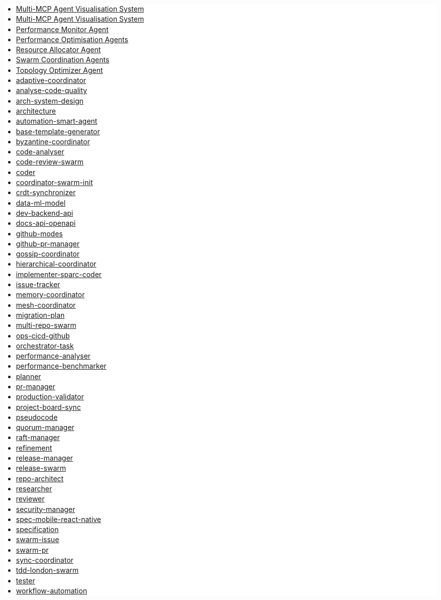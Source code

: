 - [Multi-MCP Agent Visualisation System](../../../MCP_AGENT_VISUALIZATION.md)
- [Multi-MCP Agent Visualisation System](../../../multi-mcp-agent-visualization.md)
- [Performance Monitor Agent](../../../reference/agents/optimisation/performance-monitor.md)
- [Performance Optimisation Agents](../../../reference/agents/optimisation/README.md)
- [Resource Allocator Agent](../../../reference/agents/optimisation/resource-allocator.md)
- [Swarm Coordination Agents](../../../reference/agents/swarm/README.md)
- [Topology Optimizer Agent](../../../reference/agents/optimisation/topology-optimiser.md)
- [adaptive-coordinator](../../../reference/agents/swarm/adaptive-coordinator.md)
- [analyse-code-quality](../../../reference/agents/analysis/code-review/analyse-code-quality.md)
- [arch-system-design](../../../reference/agents/architecture/system-design/arch-system-design.md)
- [architecture](../../../reference/agents/sparc/architecture.md)
- [automation-smart-agent](../../../reference/agents/templates/automation-smart-agent.md)
- [base-template-generator](../../../reference/agents/base-template-generator.md)
- [byzantine-coordinator](../../../reference/agents/consensus/byzantine-coordinator.md)
- [code-analyser](../../../reference/agents/analysis/code-analyser.md)
- [code-review-swarm](../../../reference/agents/github/code-review-swarm.md)
- [coder](../../../reference/agents/core/coder.md)
- [coordinator-swarm-init](../../../reference/agents/templates/coordinator-swarm-init.md)
- [crdt-synchronizer](../../../reference/agents/consensus/crdt-synchronizer.md)
- [data-ml-model](../../../reference/agents/data/ml/data-ml-model.md)
- [dev-backend-api](../../../reference/agents/development/backend/dev-backend-api.md)
- [docs-api-openapi](../../../reference/agents/documentation/api-docs/docs-api-openapi.md)
- [github-modes](../../../reference/agents/github/github-modes.md)
- [github-pr-manager](../../../reference/agents/templates/github-pr-manager.md)
- [gossip-coordinator](../../../reference/agents/consensus/gossip-coordinator.md)
- [hierarchical-coordinator](../../../reference/agents/swarm/hierarchical-coordinator.md)
- [implementer-sparc-coder](../../../reference/agents/templates/implementer-sparc-coder.md)
- [issue-tracker](../../../reference/agents/github/issue-tracker.md)
- [memory-coordinator](../../../reference/agents/templates/memory-coordinator.md)
- [mesh-coordinator](../../../reference/agents/swarm/mesh-coordinator.md)
- [migration-plan](../../../reference/agents/templates/migration-plan.md)
- [multi-repo-swarm](../../../reference/agents/github/multi-repo-swarm.md)
- [ops-cicd-github](../../../reference/agents/devops/ci-cd/ops-cicd-github.md)
- [orchestrator-task](../../../reference/agents/templates/orchestrator-task.md)
- [performance-analyser](../../../reference/agents/templates/performance-analyser.md)
- [performance-benchmarker](../../../reference/agents/consensus/performance-benchmarker.md)
- [planner](../../../reference/agents/core/planner.md)
- [pr-manager](../../../reference/agents/github/pr-manager.md)
- [production-validator](../../../reference/agents/testing/validation/production-validator.md)
- [project-board-sync](../../../reference/agents/github/project-board-sync.md)
- [pseudocode](../../../reference/agents/sparc/pseudocode.md)
- [quorum-manager](../../../reference/agents/consensus/quorum-manager.md)
- [raft-manager](../../../reference/agents/consensus/raft-manager.md)
- [refinement](../../../reference/agents/sparc/refinement.md)
- [release-manager](../../../reference/agents/github/release-manager.md)
- [release-swarm](../../../reference/agents/github/release-swarm.md)
- [repo-architect](../../../reference/agents/github/repo-architect.md)
- [researcher](../../../reference/agents/core/researcher.md)
- [reviewer](../../../reference/agents/core/reviewer.md)
- [security-manager](../../../reference/agents/consensus/security-manager.md)
- [spec-mobile-react-native](../../../reference/agents/specialized/mobile/spec-mobile-react-native.md)
- [specification](../../../reference/agents/sparc/specification.md)
- [swarm-issue](../../../reference/agents/github/swarm-issue.md)
- [swarm-pr](../../../reference/agents/github/swarm-pr.md)
- [sync-coordinator](../../../reference/agents/github/sync-coordinator.md)
- [tdd-london-swarm](../../../reference/agents/testing/unit/tdd-london-swarm.md)
- [tester](../../../reference/agents/core/tester.md)
- [workflow-automation](../../../reference/agents/github/workflow-automation.md)
